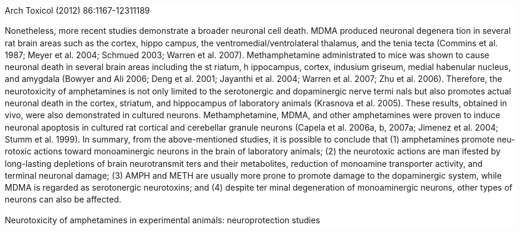 Arch Toxicol (2012) 86:1167-12311189

Nonetheless, more recent studies demonstrate a  broader neuronal cell death. MDMA produced neuronal degenera­ tion in several rat brain areas such as the cortex, hippo­ campus, the ventromedial/ventrolateral thalamus, and the tenia tecta (Commins et al. 1987; Meyer et al. 2004; Schmued 2003; Warren et al. 2007). Methamphetamine administrated to mice was shown to cause neuronal death in several brain areas including the st riatum, h ippocampus, cortex, indusium griseum, medial habenular nucleus, and amygdala (Bowyer and Ali 2006; Deng et al. 2001; Jayanthi et al. 2004; Warren et al. 2007; Zhu et al. 2006). Therefore, the neurotoxicity of amphetamines is not only limited to the serotonergic and dopaminergic nerve termi­ nals but also promotes actual neuronal death in the cortex, striatum, and hippocampus of laboratory animals (Krasnova et al. 2005). These results, obtained in vivo, were also demonstrated in cultured neurons. Methamphetamine, MDMA, and other amphetamines were proven to induce neuronal apoptosis in cultured rat cortical and cerebellar granule neurons (Capela et al. 2006a, b, 2007a; Jimenez et al. 2004; Stumm et al. 1999). In summary, from the above-mentioned studies, it is possible to conclude that (1) amphetamines promote neu­ rotoxic actions toward monoaminergic neurons in the brain of laboratory animals; (2) the neurotoxic actions are man­ ifested by long-lasting depletions of brain neurotransmit­ ters and their metabolites, reduction of monoamine transporter activity, and terminal neuronal damage; (3) AMPH and METH are usually more prone to promote damage to the dopaminergic system, while MDMA is regarded as serotonergic neurotoxins; and (4) despite ter­ minal degeneration of monoaminergic neurons, other types of neurons can also be affected.

Neurotoxicity of amphetamines in experimental animals: neuroprotection studies

